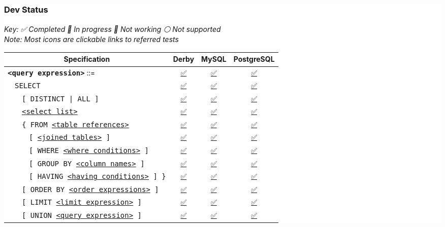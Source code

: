 ### Dev Status

*Key: :white_check_mark: Completed :large_blue_circle: In progress :red_circle: Not working :white_circle: Not supported*<br>
*Note: Most icons are clickable links to referred tests*

Specification                                                                                                                           |                          Derby                          |                          MySQL                          |                       PostgreSQL                        |
----------------------------------------------------------------------------------------------------------------------------------------|:-------------------------------------------------------:|:-------------------------------------------------------:|:-------------------------------------------------------:|
**<samp><a name="query_expression">&lt;query expression&gt;</a>** ::=</samp>                                                            | [:white_check_mark:][QueryExpressionTest]               | [:white_check_mark:][QueryExpressionTest]               | [:white_check_mark:][QueryExpressionTest]               |
&ensp;&ensp;<samp>SELECT</samp>                                                                                                         | [:white_check_mark:][QueryExpressionTest]               | [:white_check_mark:][QueryExpressionTest]               | [:white_check_mark:][QueryExpressionTest]               |
&ensp;&ensp;&ensp;&ensp;<samp>[ DISTINCT \| ALL ]</samp>                                                                                | [:white_check_mark:][QueryExpressionTest]               | [:white_check_mark:][QueryExpressionTest]               | [:white_check_mark:][QueryExpressionTest]               |
&ensp;&ensp;&ensp;&ensp;<samp>[&lt;select list&gt;](#select_list)</samp>                                                                | [:white_check_mark:][QueryExpressionTest]               | [:white_check_mark:][QueryExpressionTest]               | [:white_check_mark:][QueryExpressionTest]               |
&ensp;&ensp;&ensp;&ensp;<samp>{ FROM [&lt;table references&gt;](#table_references)</samp>                                               | [:white_check_mark:][QueryExpressionTest]               | [:white_check_mark:][QueryExpressionTest]               | [:white_check_mark:][QueryExpressionTest]               |
&ensp;&ensp;&ensp;&ensp;&ensp;&ensp;<samp>[ [&lt;joined tables&gt;](#joined_tables) ]</samp>                                            | [:white_check_mark:][JoinedTableTest]                   | [:white_check_mark:][JoinedTableTest]                   | [:white_check_mark:][JoinedTableTest]                   |
&ensp;&ensp;&ensp;&ensp;&ensp;&ensp;<samp>[ WHERE [&lt;where conditions&gt;](#where_conditions) ]</samp>                                | [:white_check_mark:][QueryExpressionTest]               | [:white_check_mark:][QueryExpressionTest]               | [:white_check_mark:][QueryExpressionTest]               |
&ensp;&ensp;&ensp;&ensp;&ensp;&ensp;<samp>[ GROUP BY [&lt;column names&gt;](#column_names) ]</samp>                                     | [:white_check_mark:][GroupClauseTest]                   | [:white_check_mark:][GroupClauseTest]                   | [:white_check_mark:][GroupClauseTest]                   |
&ensp;&ensp;&ensp;&ensp;&ensp;&ensp;<samp>[ HAVING [&lt;having conditions&gt;](#having_conditions) ] }</samp>                           | [:white_check_mark:][HavingClauseTest]                  | [:white_check_mark:][HavingClauseTest]                  | [:white_check_mark:][HavingClauseTest]                  |
&ensp;&ensp;&ensp;&ensp;<samp>[ ORDER BY [&lt;order expressions&gt;](#order_expressions) ]</samp>                                       | [:white_check_mark:][OrderExpressionTest]               | [:white_check_mark:][OrderExpressionTest]               | [:white_check_mark:][OrderExpressionTest]               |
&ensp;&ensp;&ensp;&ensp;<samp>[ LIMIT [&lt;limit expression&gt;](#limit_expression) ]</samp>                                            | [:white_check_mark:][LimitExpressionTest]               | [:white_check_mark:][LimitExpressionTest]               | [:white_check_mark:][LimitExpressionTest]               |
&ensp;&ensp;&ensp;&ensp;<samp>[ UNION [&lt;query expression&gt;](#query_expression) ]</samp>                                            | [:white_check_mark:][UnionExpressionTest]               | [:white_check_mark:][UnionExpressionTest]               | [:white_check_mark:][UnionExpressionTest]               |

[commons-dbcp]: https://github.com/SevaSafris/commons-dbcp
[dbcp.xsd]: https://github.com/SevaSafris/commons-dbcp/blob/master/src/main/resources/dbcp.xsd
[hospital.xds]: https://github.com/SevaSafris/xdb-maven-plugin/blob/master/src/test/resources/hospital.xds
[java-enterprise]: https://img.shields.io/badge/java-enterprise-blue.svg
[jdk8-download]: http://www.oracle.com/technetwork/java/javase/downloads/jdk8-downloads-2133151.html
[maven]: https://maven.apache.org/
[schema-example]: https://github.com/SevaSafris/xdb/tree/master/schema#example
[xdb-schema]: https://github.com/SevaSafris/xdb/tree/master/schema/
[BetweenPredicateTest]: https://github.com/SevaSafris/xdb-maven-plugin/blob/master/src/test/java/org/safris/maven/plugin/xdb/xde/BetweenPredicateTest.java
[BooleanValueExpressionTest]: https://github.com/SevaSafris/xdb-maven-plugin/blob/master/src/test/java/org/safris/maven/plugin/xdb/xde/BooleanValueExpressionTest.java
[CastTest]: https://github.com/SevaSafris/xdb-maven-plugin/blob/master/src/test/java/org/safris/maven/plugin/xdb/xde/CastTest.java
[ComparisonPredicateTest]: https://github.com/SevaSafris/xdb-maven-plugin/blob/master/src/test/java/org/safris/maven/plugin/xdb/xde/ComparisonPredicateTest.java
[CorrelatedSubQueryTest]: https://github.com/SevaSafris/xdb-maven-plugin/blob/master/src/test/java/org/safris/maven/plugin/xdb/xde/CorrelatedSubQueryTest.java
[CountFunctionTest]: https://github.com/SevaSafris/xdb-maven-plugin/blob/master/src/test/java/org/safris/maven/plugin/xdb/xde/CountFunctionTest.java
[DateTimeValueExpressionTest]: https://github.com/SevaSafris/xdb-maven-plugin/blob/master/src/test/java/org/safris/maven/plugin/xdb/xde/DateTimeValueExpressionTest.java
[DeleteTest]: https://github.com/SevaSafris/xdb-maven-plugin/blob/master/src/test/java/org/safris/maven/plugin/xdb/xde/DeleteTest.java
[ExistsPredicateTest]: https://github.com/SevaSafris/xdb-maven-plugin/blob/master/src/test/java/org/safris/maven/plugin/xdb/xde/ExistsPredicateTest.java
[GroupClauseTest]: https://github.com/SevaSafris/xdb-maven-plugin/blob/master/src/test/java/org/safris/maven/plugin/xdb/xde/GroupClauseTest.java
[HavingClauseTest]: https://github.com/SevaSafris/xdb-maven-plugin/blob/master/src/test/java/org/safris/maven/plugin/xdb/xde/HavingClauseTest.java
[InPredicateTest]: https://github.com/SevaSafris/xdb-maven-plugin/blob/master/src/test/java/org/safris/maven/plugin/xdb/xde/InPredicateTest.java
[InsertTest]: https://github.com/SevaSafris/xdb-maven-plugin/blob/master/src/test/java/org/safris/maven/plugin/xdb/xde/InsertTest.java
[JoinedTableTest]: https://github.com/SevaSafris/xdb-maven-plugin/blob/master/src/test/java/org/safris/maven/plugin/xdb/xde/JoinedTableTest.java
[LikePredicateTest]: https://github.com/SevaSafris/xdb-maven-plugin/blob/master/src/test/java/org/safris/maven/plugin/xdb/xde/LikePredicateTest.java
[LimitExpressionTest]: https://github.com/SevaSafris/xdb-maven-plugin/blob/master/src/test/java/org/safris/maven/plugin/xdb/xde/LimitExpressionTest.java
[NullPredicateTest]: https://github.com/SevaSafris/xdb-maven-plugin/blob/master/src/test/java/org/safris/maven/plugin/xdb/xde/NullPredicateTest.java
[NumericFunctionTest]: https://github.com/SevaSafris/xdb-maven-plugin/blob/master/src/test/java/org/safris/maven/plugin/xdb/xde/NumericFunctionTest.java
[NumericValueExpressionTest]: https://github.com/SevaSafris/xdb-maven-plugin/blob/master/src/test/java/org/safris/maven/plugin/xdb/xde/NumericValueExpressionTest.java
[OrderExpressionTest]: https://github.com/SevaSafris/xdb-maven-plugin/blob/master/src/test/java/org/safris/maven/plugin/xdb/xde/OrderExpressionTest.java
[QuantifiedComparisonPredicateTest]: https://github.com/SevaSafris/xdb-maven-plugin/blob/master/src/test/java/org/safris/maven/plugin/xdb/xde/QuantifiedComparisonPredicateTest.java
[QueryExpressionTest]: https://github.com/SevaSafris/xdb-maven-plugin/blob/master/src/test/java/org/safris/maven/plugin/xdb/xde/QueryExpressionTest.java
[SetFunctionTest]: https://github.com/SevaSafris/xdb-maven-plugin/blob/master/src/test/java/org/safris/maven/plugin/xdb/xde/SetFunctionTest.java
[StringValueExpressionTest]: https://github.com/SevaSafris/xdb-maven-plugin/blob/master/src/test/java/org/safris/maven/plugin/xdb/xde/StringValueExpressionTest.java
[UnionExpressionTest]: https://github.com/SevaSafris/xdb-maven-plugin/blob/master/src/test/java/org/safris/maven/plugin/xdb/xde/UnionExpressionTest.java
[UpdateTest]: https://github.com/SevaSafris/xdb-maven-plugin/blob/master/src/test/java/org/safris/maven/plugin/xdb/xde/UpdateTest.java